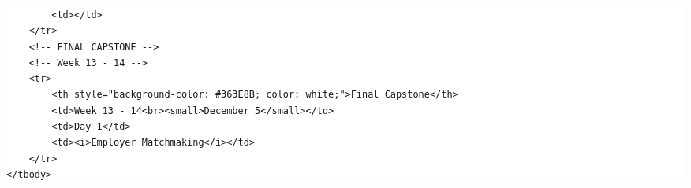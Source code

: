             <td></td>
        </tr>
        <!-- FINAL CAPSTONE -->
        <!-- Week 13 - 14 -->
        <tr>
            <th style="background-color: #363E8B; color: white;">Final Capstone</th>
            <td>Week 13 - 14<br><small>December 5</small></td>
            <td>Day 1</td>
            <td><i>Employer Matchmaking</i></td>
        </tr>
    </tbody>
</table>

